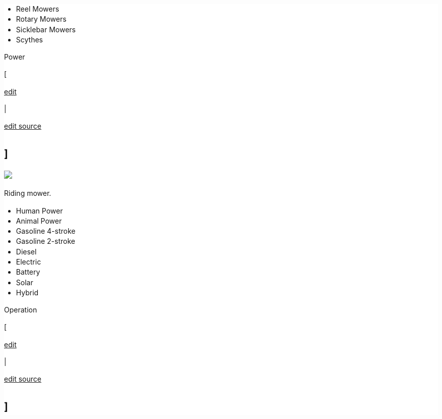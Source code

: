 
* Reel Mowers
* Rotary Mowers
* Sicklebar Mowers
* Scythes




 Power
 


 [
 
[edit](/w/index.php?title=Horticulture/Lawn_Mowers&veaction=edit&section=T-2 "Edit section: Power") 

 |
 
[edit source](/w/index.php?title=Horticulture/Lawn_Mowers&action=edit&section=T-2 "Edit section: Power") 

 ]
------------------------------------------------------------------------------------------------------------------------------------------------------------------------------------------------------------------------------------------



[![](//upload.wikimedia.org/wikipedia/commons/thumb/9/94/Wikimedia_Conference_2015_photo_by_Pine_-_36.jpg/220px-Wikimedia_Conference_2015_photo_by_Pine_-_36.jpg)](/wiki/File:Wikimedia_Conference_2015_photo_by_Pine_-_36.jpg)

 Riding mower.
 

* Human Power
* Animal Power
* Gasoline 4-stroke
* Gasoline 2-stroke
* Diesel
* Electric
* Battery
* Solar
* Hybrid




 Operation
 


 [
 
[edit](/w/index.php?title=Horticulture/Lawn_Mowers&veaction=edit&section=T-3 "Edit section: Operation") 

 |
 
[edit source](/w/index.php?title=Horticulture/Lawn_Mowers&action=edit&section=T-3 "Edit section: Operation") 

 ]
------------------------------------------------------------------------------------------------------------------------------------------------------------------------------------------------------------------------------------------------------
